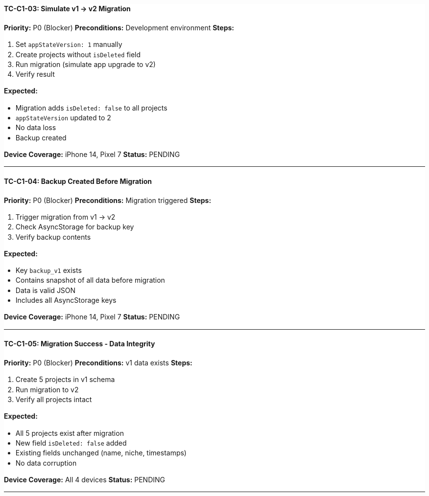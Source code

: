 #### TC-C1-03: Simulate v1 → v2 Migration
**Priority:** P0 (Blocker)
**Preconditions:** Development environment
**Steps:**
1. Set `appStateVersion: 1` manually
2. Create projects without `isDeleted` field
3. Run migration (simulate app upgrade to v2)
4. Verify result

**Expected:**
- Migration adds `isDeleted: false` to all projects
- `appStateVersion` updated to 2
- No data loss
- Backup created

**Device Coverage:** iPhone 14, Pixel 7
**Status:** PENDING

---

#### TC-C1-04: Backup Created Before Migration
**Priority:** P0 (Blocker)
**Preconditions:** Migration triggered
**Steps:**
1. Trigger migration from v1 → v2
2. Check AsyncStorage for backup key
3. Verify backup contents

**Expected:**
- Key `backup_v1` exists
- Contains snapshot of all data before migration
- Data is valid JSON
- Includes all AsyncStorage keys

**Device Coverage:** iPhone 14, Pixel 7
**Status:** PENDING

---

#### TC-C1-05: Migration Success - Data Integrity
**Priority:** P0 (Blocker)
**Preconditions:** v1 data exists
**Steps:**
1. Create 5 projects in v1 schema
2. Run migration to v2
3. Verify all projects intact

**Expected:**
- All 5 projects exist after migration
- New field `isDeleted: false` added
- Existing fields unchanged (name, niche, timestamps)
- No data corruption

**Device Coverage:** All 4 devices
**Status:** PENDING

---